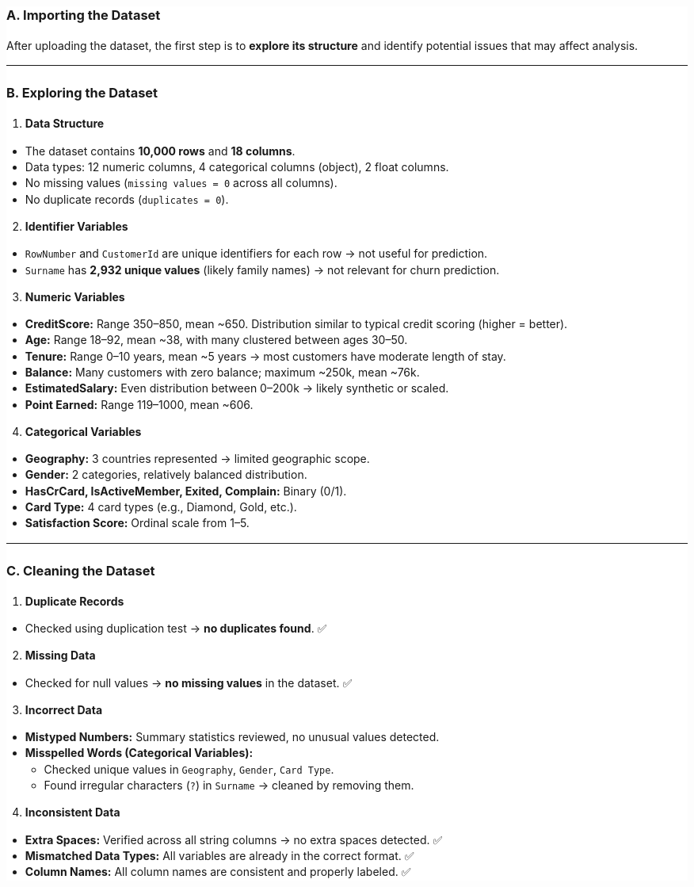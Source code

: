 ### A. Importing the Dataset
After uploading the dataset, the first step is to **explore its structure** and identify potential issues that may affect analysis.

---

### B. Exploring the Dataset  

1. **Data Structure**  
- The dataset contains **10,000 rows** and **18 columns**.  
- Data types: 12 numeric columns, 4 categorical columns (object), 2 float columns.  
- No missing values (`missing values = 0` across all columns).  
- No duplicate records (`duplicates = 0`).  

2. **Identifier Variables**  
- `RowNumber` and `CustomerId` are unique identifiers for each row → not useful for prediction.  
- `Surname` has **2,932 unique values** (likely family names) → not relevant for churn prediction.  

3. **Numeric Variables**  
- **CreditScore:** Range 350–850, mean ~650. Distribution similar to typical credit scoring (higher = better).  
- **Age:** Range 18–92, mean ~38, with many clustered between ages 30–50.  
- **Tenure:** Range 0–10 years, mean ~5 years → most customers have moderate length of stay.  
- **Balance:** Many customers with zero balance; maximum ~250k, mean ~76k.  
- **EstimatedSalary:** Even distribution between 0–200k → likely synthetic or scaled.  
- **Point Earned:** Range 119–1000, mean ~606.  

4. **Categorical Variables**  
- **Geography:** 3 countries represented → limited geographic scope.  
- **Gender:** 2 categories, relatively balanced distribution.  
- **HasCrCard, IsActiveMember, Exited, Complain:** Binary (0/1).  
- **Card Type:** 4 card types (e.g., Diamond, Gold, etc.).  
- **Satisfaction Score:** Ordinal scale from 1–5.  

---

### C. Cleaning the Dataset  

1. **Duplicate Records**  
- Checked using duplication test → **no duplicates found**. ✅  

2. **Missing Data**  
- Checked for null values → **no missing values** in the dataset. ✅  

3. **Incorrect Data**  
- **Mistyped Numbers:** Summary statistics reviewed, no unusual values detected.  
- **Misspelled Words (Categorical Variables):**  
  - Checked unique values in `Geography`, `Gender`, `Card Type`.  
  - Found irregular characters (`?`) in `Surname` → cleaned by removing them.  

4. **Inconsistent Data**  
- **Extra Spaces:** Verified across all string columns → no extra spaces detected. ✅  
- **Mismatched Data Types:** All variables are already in the correct format. ✅  
- **Column Names:** All column names are consistent and properly labeled. ✅  
